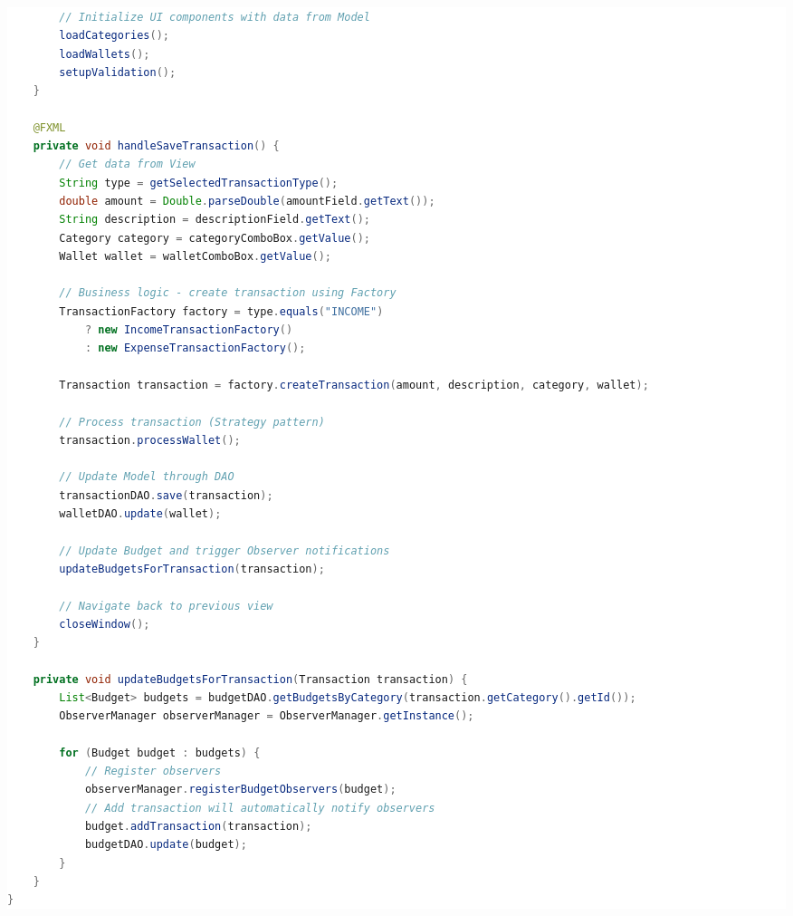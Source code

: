 ```java
        // Initialize UI components with data from Model
        loadCategories();
        loadWallets();
        setupValidation();
    }
    
    @FXML
    private void handleSaveTransaction() {
        // Get data from View
        String type = getSelectedTransactionType();
        double amount = Double.parseDouble(amountField.getText());
        String description = descriptionField.getText();
        Category category = categoryComboBox.getValue();
        Wallet wallet = walletComboBox.getValue();
        
        // Business logic - create transaction using Factory
        TransactionFactory factory = type.equals("INCOME") 
            ? new IncomeTransactionFactory() 
            : new ExpenseTransactionFactory();
            
        Transaction transaction = factory.createTransaction(amount, description, category, wallet);
        
        // Process transaction (Strategy pattern)
        transaction.processWallet();
        
        // Update Model through DAO
        transactionDAO.save(transaction);
        walletDAO.update(wallet);
        
        // Update Budget and trigger Observer notifications
        updateBudgetsForTransaction(transaction);
        
        // Navigate back to previous view
        closeWindow();
    }
    
    private void updateBudgetsForTransaction(Transaction transaction) {
        List<Budget> budgets = budgetDAO.getBudgetsByCategory(transaction.getCategory().getId());
        ObserverManager observerManager = ObserverManager.getInstance();
        
        for (Budget budget : budgets) {
            // Register observers
            observerManager.registerBudgetObservers(budget);
            // Add transaction will automatically notify observers
            budget.addTransaction(transaction);
            budgetDAO.update(budget);
        }
    }
}
```
